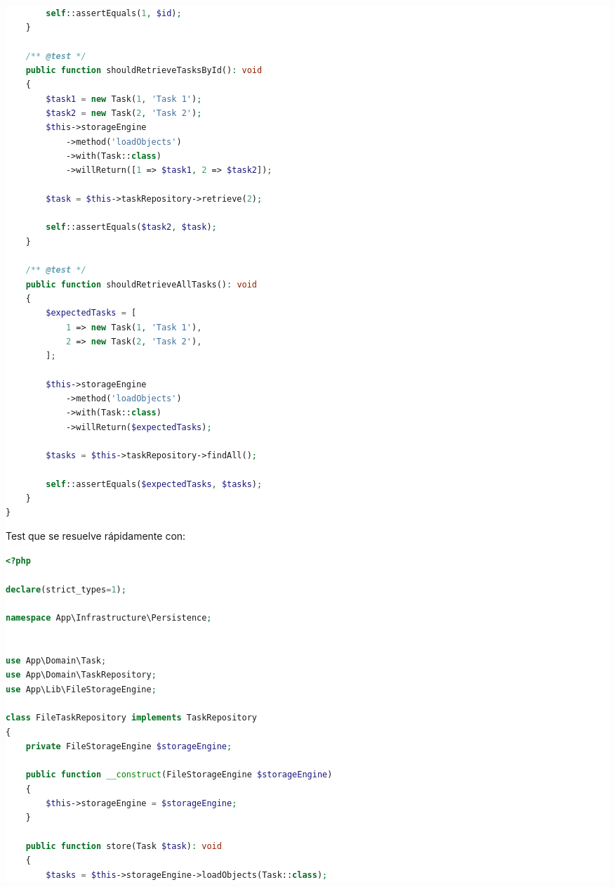 ```php
        self::assertEquals(1, $id);
    }

    /** @test */
    public function shouldRetrieveTasksById(): void
    {
        $task1 = new Task(1, 'Task 1');
        $task2 = new Task(2, 'Task 2');
        $this->storageEngine
            ->method('loadObjects')
            ->with(Task::class)
            ->willReturn([1 => $task1, 2 => $task2]);

        $task = $this->taskRepository->retrieve(2);

        self::assertEquals($task2, $task);
    }

    /** @test */
    public function shouldRetrieveAllTasks(): void
    {
        $expectedTasks = [
            1 => new Task(1, 'Task 1'),
            2 => new Task(2, 'Task 2'),
        ];

        $this->storageEngine
            ->method('loadObjects')
            ->with(Task::class)
            ->willReturn($expectedTasks);

        $tasks = $this->taskRepository->findAll();

        self::assertEquals($expectedTasks, $tasks);
    }
}
```

Test que se resuelve rápidamente con:

```php
<?php

declare(strict_types=1);

namespace App\Infrastructure\Persistence;


use App\Domain\Task;
use App\Domain\TaskRepository;
use App\Lib\FileStorageEngine;

class FileTaskRepository implements TaskRepository
{
    private FileStorageEngine $storageEngine;

    public function __construct(FileStorageEngine $storageEngine)
    {
        $this->storageEngine = $storageEngine;
    }

    public function store(Task $task): void
    {
        $tasks = $this->storageEngine->loadObjects(Task::class);
```